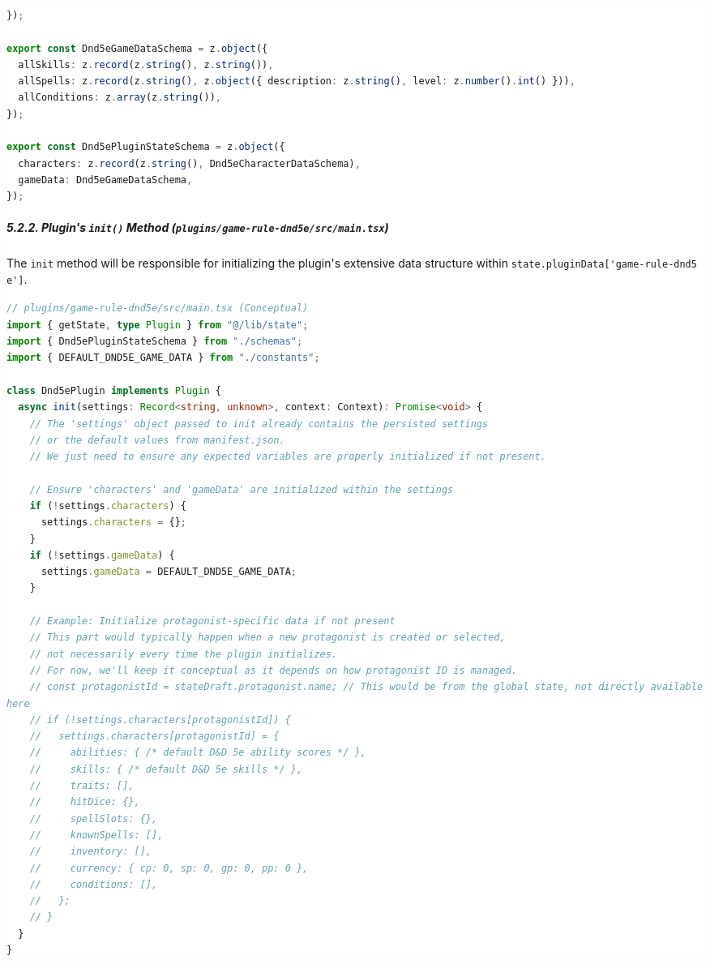 ```typescript
});

export const Dnd5eGameDataSchema = z.object({
  allSkills: z.record(z.string(), z.string()),
  allSpells: z.record(z.string(), z.object({ description: z.string(), level: z.number().int() })),
  allConditions: z.array(z.string()),
});

export const Dnd5ePluginStateSchema = z.object({
  characters: z.record(z.string(), Dnd5eCharacterDataSchema),
  gameData: Dnd5eGameDataSchema,
});
```

##### 5.2.2. Plugin's `init()` Method (`plugins/game-rule-dnd5e/src/main.tsx`)

The `init` method will be responsible for initializing the plugin's extensive data structure within `state.pluginData['game-rule-dnd5e']`.

```typescript
// plugins/game-rule-dnd5e/src/main.tsx (Conceptual)
import { getState, type Plugin } from "@/lib/state";
import { Dnd5ePluginStateSchema } from "./schemas";
import { DEFAULT_DND5E_GAME_DATA } from "./constants";

class Dnd5ePlugin implements Plugin {
  async init(settings: Record<string, unknown>, context: Context): Promise<void> {
    // The 'settings' object passed to init already contains the persisted settings
    // or the default values from manifest.json.
    // We just need to ensure any expected variables are properly initialized if not present.

    // Ensure 'characters' and 'gameData' are initialized within the settings
    if (!settings.characters) {
      settings.characters = {};
    }
    if (!settings.gameData) {
      settings.gameData = DEFAULT_DND5E_GAME_DATA;
    }

    // Example: Initialize protagonist-specific data if not present
    // This part would typically happen when a new protagonist is created or selected,
    // not necessarily every time the plugin initializes.
    // For now, we'll keep it conceptual as it depends on how protagonist ID is managed.
    // const protagonistId = stateDraft.protagonist.name; // This would be from the global state, not directly available here
    // if (!settings.characters[protagonistId]) {
    //   settings.characters[protagonistId] = {
    //     abilities: { /* default D&D 5e ability scores */ },
    //     skills: { /* default D&D 5e skills */ },
    //     traits: [],
    //     hitDice: {},
    //     spellSlots: {},
    //     knownSpells: [],
    //     inventory: [],
    //     currency: { cp: 0, sp: 0, gp: 0, pp: 0 },
    //     conditions: [],
    //   };
    // }
  }
}
```

